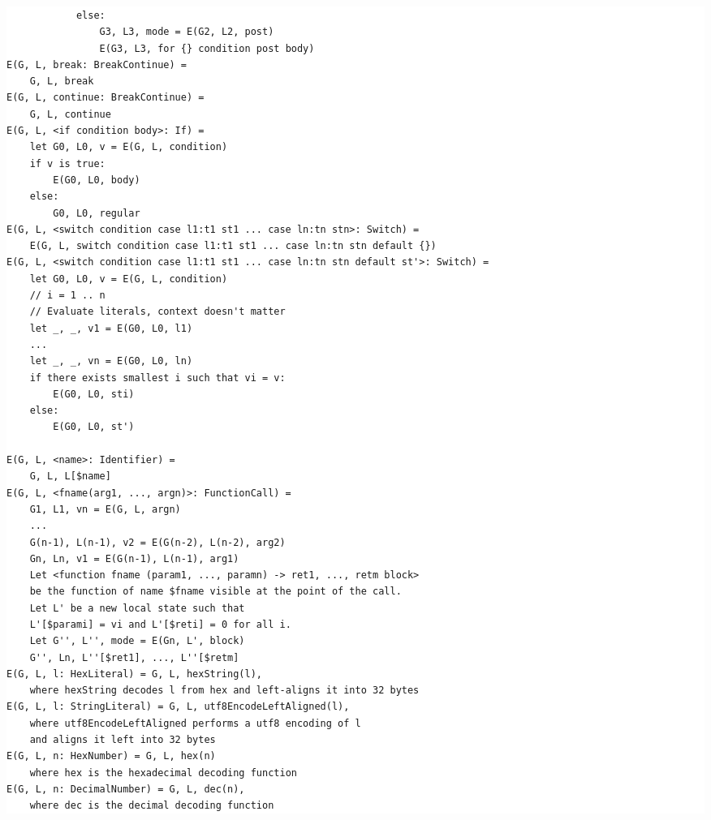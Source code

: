 ``` {.sourceCode .}
            else:
                G3, L3, mode = E(G2, L2, post)
                E(G3, L3, for {} condition post body)
E(G, L, break: BreakContinue) =
    G, L, break
E(G, L, continue: BreakContinue) =
    G, L, continue
E(G, L, <if condition body>: If) =
    let G0, L0, v = E(G, L, condition)
    if v is true:
        E(G0, L0, body)
    else:
        G0, L0, regular
E(G, L, <switch condition case l1:t1 st1 ... case ln:tn stn>: Switch) =
    E(G, L, switch condition case l1:t1 st1 ... case ln:tn stn default {})
E(G, L, <switch condition case l1:t1 st1 ... case ln:tn stn default st'>: Switch) =
    let G0, L0, v = E(G, L, condition)
    // i = 1 .. n
    // Evaluate literals, context doesn't matter
    let _, _, v1 = E(G0, L0, l1)
    ...
    let _, _, vn = E(G0, L0, ln)
    if there exists smallest i such that vi = v:
        E(G0, L0, sti)
    else:
        E(G0, L0, st')

E(G, L, <name>: Identifier) =
    G, L, L[$name]
E(G, L, <fname(arg1, ..., argn)>: FunctionCall) =
    G1, L1, vn = E(G, L, argn)
    ...
    G(n-1), L(n-1), v2 = E(G(n-2), L(n-2), arg2)
    Gn, Ln, v1 = E(G(n-1), L(n-1), arg1)
    Let <function fname (param1, ..., paramn) -> ret1, ..., retm block>
    be the function of name $fname visible at the point of the call.
    Let L' be a new local state such that
    L'[$parami] = vi and L'[$reti] = 0 for all i.
    Let G'', L'', mode = E(Gn, L', block)
    G'', Ln, L''[$ret1], ..., L''[$retm]
E(G, L, l: HexLiteral) = G, L, hexString(l),
    where hexString decodes l from hex and left-aligns it into 32 bytes
E(G, L, l: StringLiteral) = G, L, utf8EncodeLeftAligned(l),
    where utf8EncodeLeftAligned performs a utf8 encoding of l
    and aligns it left into 32 bytes
E(G, L, n: HexNumber) = G, L, hex(n)
    where hex is the hexadecimal decoding function
E(G, L, n: DecimalNumber) = G, L, dec(n),
    where dec is the decimal decoding function
```
